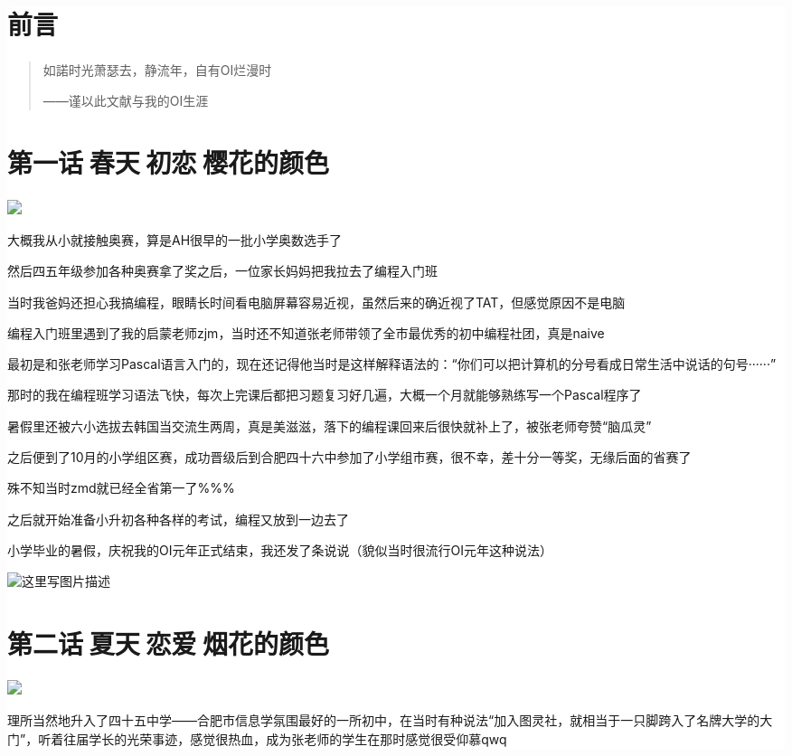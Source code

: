 ﻿---
subtitle: "致我的OI生涯"
tags: 
 - dairy
grammar_cjkRuby: true
catalog: true
layout:  post
header-img: "img/header/P71.jpg"
preview-img: "/img/preview/P44.jpg"
---

# 前言

> 如諾时光萧瑟去，静流年，自有OI烂漫时
>
> ——谨以此文献与我的OI生涯

<embed src="http://www.xiami.com/widget/0_1792568098,_320_120_5695c1_457cb4_1/multiPlayer.swf" type="application/x-shockwave-flash" width="320" height="120" wmode="transparent">

# 第一话 春天 初恋 樱花的颜色

![](https://img3.doubanio.com/view/photo/l/public/p2301435613.webp)

大概我从小就接触奥赛，算是AH很早的一批小学奥数选手了

然后四五年级参加各种奥赛拿了奖之后，一位家长妈妈把我拉去了编程入门班

当时我爸妈还担心我搞编程，眼睛长时间看电脑屏幕容易近视，虽然后来的确近视了TAT，但感觉原因不是电脑

编程入门班里遇到了我的启蒙老师zjm，当时还不知道张老师带领了全市最优秀的初中编程社团，真是naive

最初是和张老师学习Pascal语言入门的，现在还记得他当时是这样解释语法的：“你们可以把计算机的分号看成日常生活中说话的句号······”

那时的我在编程班学习语法飞快，每次上完课后都把习题复习好几遍，大概一个月就能够熟练写一个Pascal程序了

暑假里还被六小选拔去韩国当交流生两周，真是美滋滋，落下的编程课回来后很快就补上了，被张老师夸赞“脑瓜灵”

之后便到了10月的小学组区赛，成功晋级后到合肥四十六中参加了小学组市赛，很不幸，差十分一等奖，无缘后面的省赛了

殊不知当时zmd就已经全省第一了%%%

之后就开始准备小升初各种各样的考试，编程又放到一边去了

小学毕业的暑假，庆祝我的OI元年正式结束，我还发了条说说（貌似当时很流行OI元年这种说法）

![这里写图片描述](https://img-blog.csdn.net/20180411151206919?watermark/2/text/aHR0cHM6Ly9ibG9nLmNzZG4ubmV0L3F3ZXJ0eTExMjU=/font/5a6L5L2T/fontsize/400/fill/I0JBQkFCMA==/dissolve/70)

# 第二话 夏天 恋爱 烟花的颜色

![](https://img3.doubanio.com/view/photo/l/public/p2073179342.webp)

理所当然地升入了四十五中学——合肥市信息学氛围最好的一所初中，在当时有种说法“加入图灵社，就相当于一只脚跨入了名牌大学的大门”，听着往届学长的光荣事迹，感觉很热血，成为张老师的学生在那时感觉很受仰慕qwq
